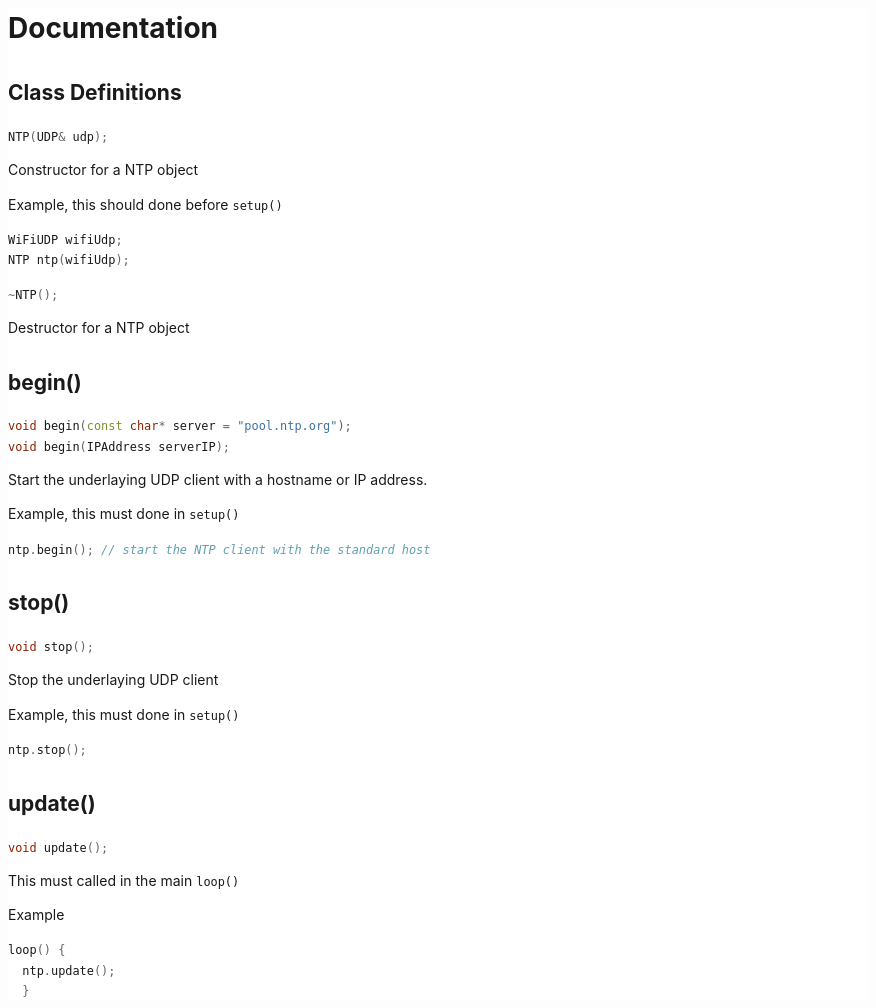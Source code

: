 # Documentation

## Class Definitions

```cpp
NTP(UDP& udp);
```
Constructor for a NTP object

Example, this should done before ```setup()```
```cpp
WiFiUDP wifiUdp;
NTP ntp(wifiUdp);
``` 

```cpp
~NTP();
```
Destructor for a NTP object


## begin()

```cpp
void begin(const char* server = "pool.ntp.org");
void begin(IPAddress serverIP);
```
Start the underlaying UDP client with a hostname or IP address.

Example, this must done in ```setup()```
```cpp
ntp.begin(); // start the NTP client with the standard host
``` 

## stop()

```cpp
void stop();
```
Stop the underlaying UDP client

Example, this must done in ```setup()```
```cpp
ntp.stop();
```


## update()

```cpp
void update();
```
This must called in the main ```loop()```

Example
```cpp
loop() {
  ntp.update();
  }
``` 
